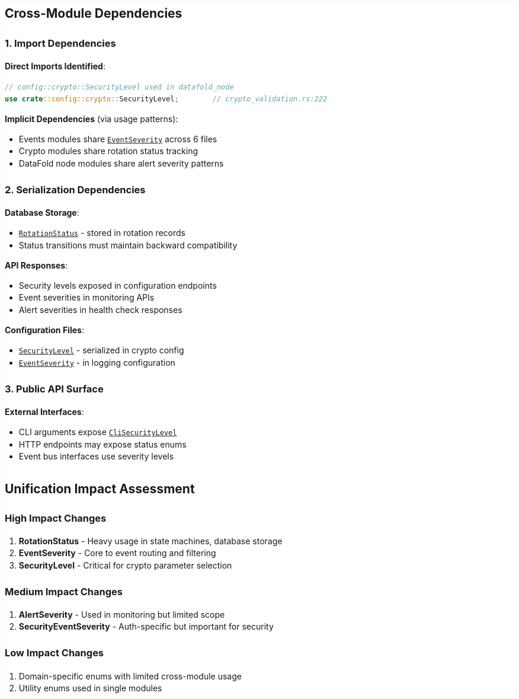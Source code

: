 ## Cross-Module Dependencies

### 1. Import Dependencies

**Direct Imports Identified**:
```rust
// config::crypto::SecurityLevel used in datafold_node  
use crate::config::crypto::SecurityLevel;        // crypto_validation.rs:222
```

**Implicit Dependencies** (via usage patterns):
- Events modules share [`EventSeverity`](../../../src/events/event_types.rs:50) across 6 files
- Crypto modules share rotation status tracking
- DataFold node modules share alert severity patterns

### 2. Serialization Dependencies

**Database Storage**:
- [`RotationStatus`](../../../src/crypto/key_rotation_audit.rs:223) - stored in rotation records
- Status transitions must maintain backward compatibility

**API Responses**:
- Security levels exposed in configuration endpoints
- Event severities in monitoring APIs
- Alert severities in health check responses

**Configuration Files**:
- [`SecurityLevel`](../../../src/config/crypto.rs:275) - serialized in crypto config
- [`EventSeverity`](../../../src/events/event_types.rs:50) - in logging configuration

### 3. Public API Surface

**External Interfaces**:
- CLI arguments expose [`CliSecurityLevel`](../../../src/bin/datafold_cli.rs:69)
- HTTP endpoints may expose status enums
- Event bus interfaces use severity levels

## Unification Impact Assessment

### High Impact Changes
1. **RotationStatus** - Heavy usage in state machines, database storage
2. **EventSeverity** - Core to event routing and filtering
3. **SecurityLevel** - Critical for crypto parameter selection

### Medium Impact Changes  
1. **AlertSeverity** - Used in monitoring but limited scope
2. **SecurityEventSeverity** - Auth-specific but important for security

### Low Impact Changes
1. Domain-specific enums with limited cross-module usage
2. Utility enums used in single modules

